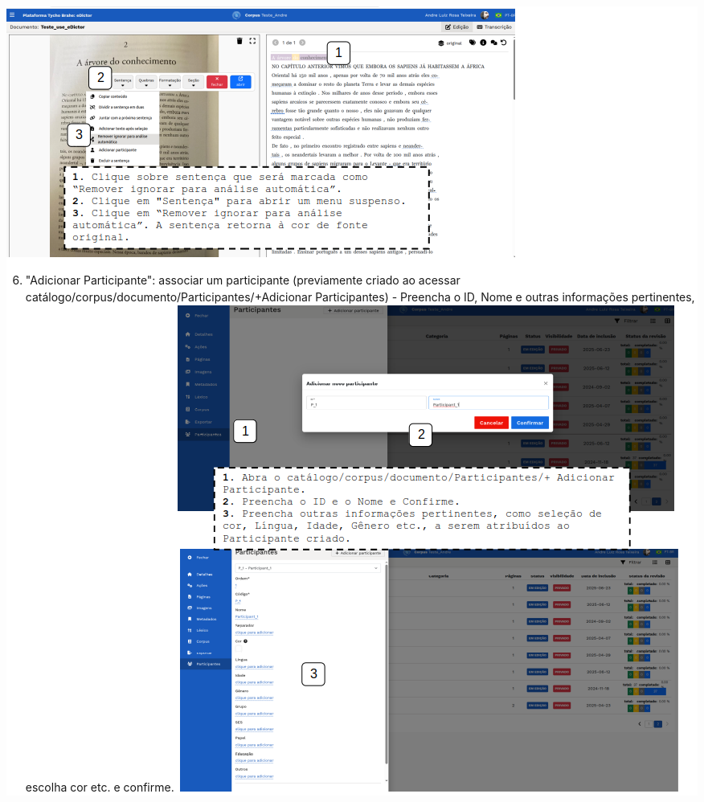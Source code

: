    ![](../images/pt_br/use_edictor_30.png)

   6. "Adicionar Participante": associar um participante (previamente criado ao acessar catálogo/corpus/documento/Participantes/+Adicionar Participantes) - Preencha o ID, Nome e outras informações pertinentes, escolha cor etc. e confirme.
  ![](../images/pt_br/use_edictor_31.png)
  